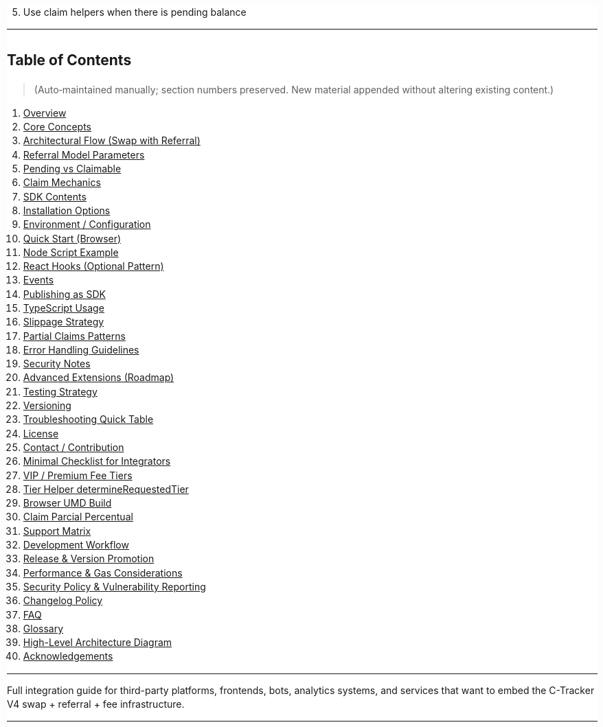 5. Use claim helpers when there is pending balance


---
## Table of Contents
> (Auto‑maintained manually; section numbers preserved. New material appended without altering existing content.)

1. [Overview](#1-overview)  
2. [Core Concepts](#2-core-concepts)  
3. [Architectural Flow (Swap with Referral)](#3-architectural-flow-swap-with-referral)  
4. [Referral Model Parameters](#4-referral-model-parameters)  
5. [Pending vs Claimable](#5-pending-vs-claimable)  
6. [Claim Mechanics](#6-claim-mechanics)  
7. [SDK Contents](#7-sdk-contents)  
8. [Installation Options](#8-installation-options)  
9. [Environment / Configuration](#9-environment--configuration)  
10. [Quick Start (Browser)](#10-quick-start-browser)  
11. [Node Script Example](#11-node-script-example-partial-claim-in-token)  
12. [React Hooks (Optional Pattern)](#12-react-hooks-optional-pattern)  
13. [Events](#13-events)  
14. [Publishing as SDK](#14-publishing-as-sdk-recommended-steps)  
15. [TypeScript Usage](#15-typescript-usage)  
16. [Slippage Strategy](#16-slippage-strategy)  
17. [Partial Claims Patterns](#17-partial-claims-patterns)  
18. [Error Handling Guidelines](#18-error-handling-guidelines)  
19. [Security Notes](#19-security-notes)  
20. [Advanced Extensions (Roadmap)](#20-advanced-extensions-roadmap)  
21. [Testing Strategy](#21-testing-strategy)  
22. [Versioning](#22-versioning)  
23. [Troubleshooting Quick Table](#23-troubleshooting-quick-table)  
24. [License](#24-license)  
25. [Contact / Contribution](#25-contact--contribution)  
26. [Minimal Checklist for Integrators](#26-minimal-checklist-for-integrators)  
27. [VIP / Premium Fee Tiers](#27-vip--premium-fee-tiers-requestedtier)  
28. [Tier Helper determineRequestedTier](#28-tier-helper-determinerrequestedtier)  
29. [Browser UMD Build](#29-browser-umd-build)  
34. [Claim Parcial Percentual](#34-claim-parcial-percentual-claimpercentage-helper)  
35. [Support Matrix](#35-support-matrix)  
36. [Development Workflow](#36-development-workflow)  
37. [Release & Version Promotion](#37-release--version-promotion)  
38. [Performance & Gas Considerations](#38-performance--gas-considerations)  
39. [Security Policy & Vulnerability Reporting](#39-security-policy--vulnerability-reporting)  
40. [Changelog Policy](#40-changelog-policy)  
41. [FAQ](#41-faq)  
42. [Glossary](#42-glossary)  
43. [High-Level Architecture Diagram](#43-high-level-architecture-diagram)  
44. [Acknowledgements](#44-acknowledgements)  

---

Full integration guide for third-party platforms, frontends, bots, analytics systems, and services that want to embed the C-Tracker V4 swap + referral + fee infrastructure.

---